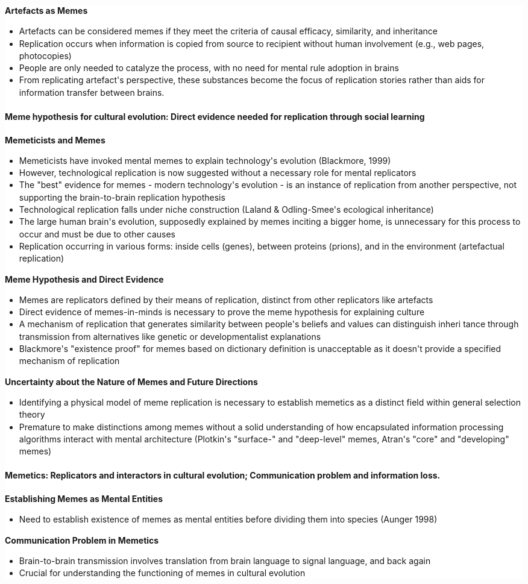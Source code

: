**Artefacts as Memes**
- Artefacts can be considered memes if they meet the criteria of causal efficacy, similarity, and inheritance
- Replication occurs when information is copied from source to recipient without human involvement (e.g., web pages, photocopies)
- People are only needed to catalyze the process, with no need for mental rule adoption in brains
- From replicating artefact's perspective, these substances become the focus of replication stories rather than aids for information transfer between brains.


#### Meme hypothesis for cultural evolution: Direct evidence needed for replication through social learning

**Memeticists and Memes**
- Memeticists have invoked mental memes to explain technology's evolution (Blackmore, 1999)
- However, technological replication is now suggested without a necessary role for mental replicators
- The "best" evidence for memes - modern technology's evolution - is an instance of replication from another perspective, not supporting the brain-to-brain replication hypothesis
- Technological replication falls under niche construction (Laland & Odling-Smee's ecological inheritance)
- The large human brain's evolution, supposedly explained by memes inciting a bigger home, is unnecessary for this process to occur and must be due to other causes
- Replication occurring in various forms: inside cells (genes), between proteins (prions), and in the environment (artefactual replication)

**Meme Hypothesis and Direct Evidence**
- Memes are replicators defined by their means of replication, distinct from other replicators like artefacts
- Direct evidence of memes-in-minds is necessary to prove the meme hypothesis for explaining culture
- A mechanism of replication that generates similarity between people's beliefs and values can distinguish inheri tance through transmission from alternatives like genetic or developmentalist explanations
- Blackmore's "existence proof" for memes based on dictionary definition is unacceptable as it doesn't provide a specified mechanism of replication

**Uncertainty about the Nature of Memes and Future Directions**
- Identifying a physical model of meme replication is necessary to establish memetics as a distinct field within general selection theory
- Premature to make distinctions among memes without a solid understanding of how encapsulated information processing algorithms interact with mental architecture (Plotkin's "surface-" and "deep-level" memes, Atran's "core" and "developing" memes)


#### Memetics: Replicators and interactors in cultural evolution; Communication problem and information loss.

**Establishing Memes as Mental Entities**
- Need to establish existence of memes as mental entities before dividing them into species (Aunger 1998)

**Communication Problem in Memetics**
- Brain-to-brain transmission involves translation from brain language to signal language, and back again
- Crucial for understanding the functioning of memes in cultural evolution
